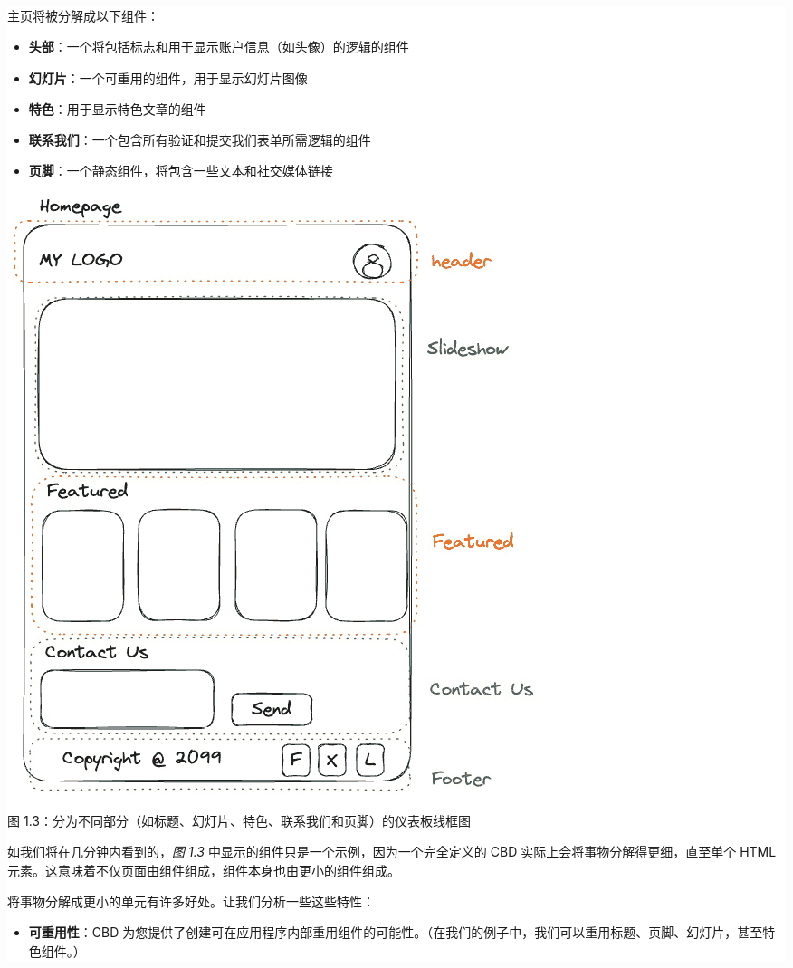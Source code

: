 主页将被分解成以下组件：

+   **头部**：一个将包括标志和用于显示账户信息（如头像）的逻辑的组件

+   **幻灯片**：一个可重用的组件，用于显示幻灯片图像

+   **特色**：用于显示特色文章的组件

+   **联系我们**：一个包含所有验证和提交我们表单所需逻辑的组件

+   **页脚**：一个静态组件，将包含一些文本和社交媒体链接

![图 1.3：分为不同部分（如标题、幻灯片、特色、联系我们和页脚）的仪表板线框图](img/B21130_01_03.jpg)

图 1.3：分为不同部分（如标题、幻灯片、特色、联系我们和页脚）的仪表板线框图

如我们将在几分钟内看到的，*图 1.3* 中显示的组件只是一个示例，因为一个完全定义的 CBD 实际上会将事物分解得更细，直至单个 HTML 元素。这意味着不仅页面由组件组成，组件本身也由更小的组件组成。

将事物分解成更小的单元有许多好处。让我们分析一些这些特性：

+   **可重用性**：CBD 为您提供了创建可在应用程序内部重用组件的可能性。（在我们的例子中，我们可以重用标题、页脚、幻灯片，甚至特色组件。）
